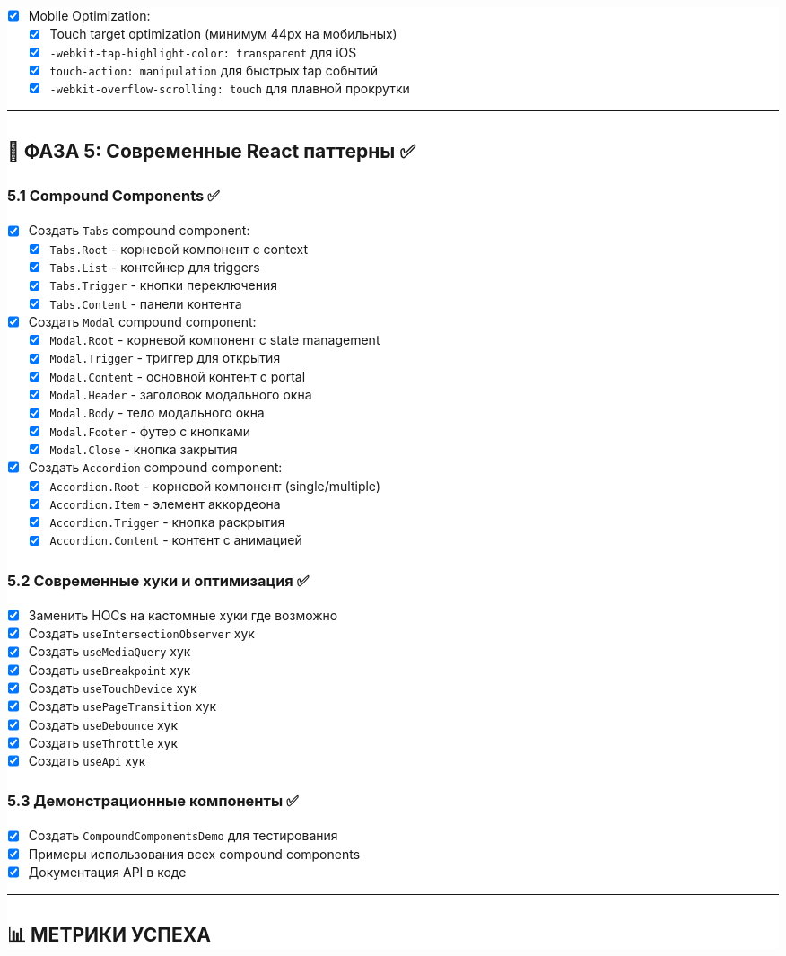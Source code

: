 - [x] Mobile Optimization:
  - [x] Touch target optimization (минимум 44px на мобильных)
  - [x] `-webkit-tap-highlight-color: transparent` для iOS
  - [x] `touch-action: manipulation` для быстрых tap событий
  - [x] `-webkit-overflow-scrolling: touch` для плавной прокрутки

---

## 🔧 ФАЗА 5: Современные React паттерны ✅

### 5.1 Compound Components ✅
- [x] Создать `Tabs` compound component:
  - [x] `Tabs.Root` - корневой компонент с context
  - [x] `Tabs.List` - контейнер для triggers
  - [x] `Tabs.Trigger` - кнопки переключения
  - [x] `Tabs.Content` - панели контента

- [x] Создать `Modal` compound component:
  - [x] `Modal.Root` - корневой компонент с state management
  - [x] `Modal.Trigger` - триггер для открытия
  - [x] `Modal.Content` - основной контент с portal
  - [x] `Modal.Header` - заголовок модального окна
  - [x] `Modal.Body` - тело модального окна
  - [x] `Modal.Footer` - футер с кнопками
  - [x] `Modal.Close` - кнопка закрытия

- [x] Создать `Accordion` compound component:
  - [x] `Accordion.Root` - корневой компонент (single/multiple)
  - [x] `Accordion.Item` - элемент аккордеона
  - [x] `Accordion.Trigger` - кнопка раскрытия
  - [x] `Accordion.Content` - контент с анимацией

### 5.2 Современные хуки и оптимизация ✅
- [x] Заменить HOCs на кастомные хуки где возможно
- [x] Создать `useIntersectionObserver` хук
- [x] Создать `useMediaQuery` хук
- [x] Создать `useBreakpoint` хук
- [x] Создать `useTouchDevice` хук
- [x] Создать `usePageTransition` хук
- [x] Создать `useDebounce` хук
- [x] Создать `useThrottle` хук
- [x] Создать `useApi` хук

### 5.3 Демонстрационные компоненты ✅
- [x] Создать `CompoundComponentsDemo` для тестирования
- [x] Примеры использования всех compound components
- [x] Документация API в коде

---

## 📊 МЕТРИКИ УСПЕХА
